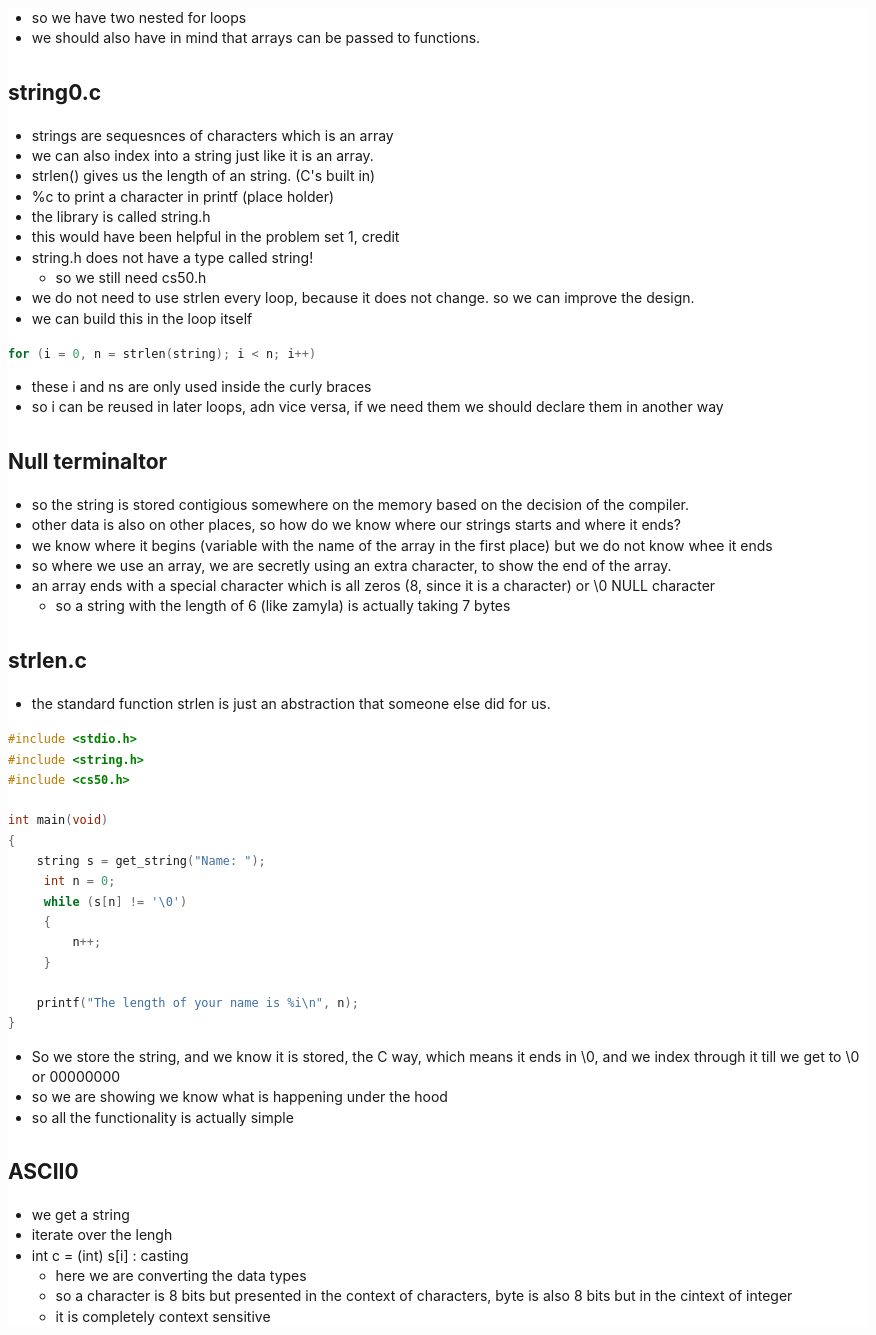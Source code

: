 * so we have two nested for loops
* we should also have in mind that arrays can be passed to functions.
## string0.c
* strings are sequesnces of characters which is an array
* we can also index into a string just like it is an array.
* strlen() gives us the length of an string. (C's built in)
* %c to print a character in printf (place holder)
* the library is called string.h
* this would have been helpful in the problem set 1, credit
* string.h does not have a type called string!
  * so we still need cs50.h
* we do not need to use strlen every loop, because it does not change. so we can improve the design.
* we can build this in the loop itself
```C
for (i = 0, n = strlen(string); i < n; i++)
```
* these i and ns are only used inside the curly braces
* so i can be reused in later loops, adn vice versa, if we need them we should declare them in another way
## Null terminaltor
* so the string is stored contigious somewhere on the memory based on the decision of the compiler.
* other data is also on other places, so how do we know where our strings starts and where it ends?
* we know where it begins (variable with the name of the array in the first place) but we do not know whee it ends
* so where we use an array, we are secretly using an extra character, to show the end of the array.
* an array ends with a special character which is all zeros (8, since it is a character) or \0 NULL character
  * so a string with the length of 6 (like zamyla) is actually taking 7 bytes
## strlen.c
* the standard function strlen is just an abstraction that someone else did for us.
```C
#include <stdio.h>
#include <string.h>
#include <cs50.h>

int main(void)
{
    string s = get_string("Name: ");
     int n = 0;
     while (s[n] != '\0')
     {
         n++;
     }

    printf("The length of your name is %i\n", n); 
}
```
* So we store the string, and we know it is stored, the C way, which means it ends in \0, and we index through it till we get to \0 or 00000000
* so we are showing we know what is happening under the hood
* so all the functionality is actually simple
## ASCII0
* we get a string
* iterate over the lengh
* int c = (int) s[i] : casting
  * here we are converting the data types
  * so a character is 8 bits but presented in the context of characters, byte is also 8 bits but in the cintext of integer
  * it is completely context sensitive